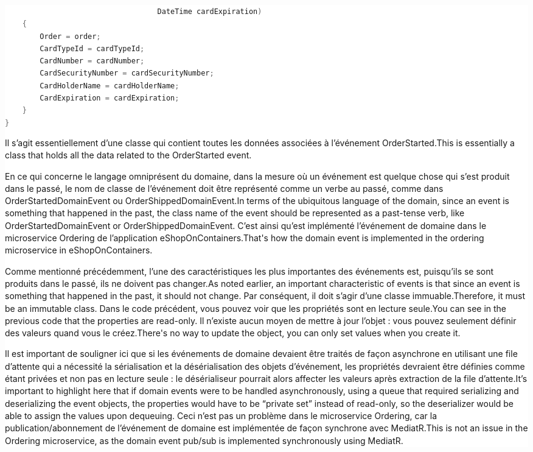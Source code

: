 ```csharp
                                   DateTime cardExpiration)
    {
        Order = order;
        CardTypeId = cardTypeId;
        CardNumber = cardNumber;
        CardSecurityNumber = cardSecurityNumber;
        CardHolderName = cardHolderName;
        CardExpiration = cardExpiration;
    }
}
```

<span data-ttu-id="95f9a-183">Il s’agit essentiellement d’une classe qui contient toutes les données associées à l’événement OrderStarted.</span><span class="sxs-lookup"><span data-stu-id="95f9a-183">This is essentially a class that holds all the data related to the OrderStarted event.</span></span>

<span data-ttu-id="95f9a-184">En ce qui concerne le langage omniprésent du domaine, dans la mesure où un événement est quelque chose qui s’est produit dans le passé, le nom de classe de l’événement doit être représenté comme un verbe au passé, comme dans OrderStartedDomainEvent ou OrderShippedDomainEvent.</span><span class="sxs-lookup"><span data-stu-id="95f9a-184">In terms of the ubiquitous language of the domain, since an event is something that happened in the past, the class name of the event should be represented as a past-tense verb, like OrderStartedDomainEvent or OrderShippedDomainEvent.</span></span> <span data-ttu-id="95f9a-185">C’est ainsi qu’est implémenté l’événement de domaine dans le microservice Ordering de l’application eShopOnContainers.</span><span class="sxs-lookup"><span data-stu-id="95f9a-185">That's how the domain event is implemented in the ordering microservice in eShopOnContainers.</span></span>

<span data-ttu-id="95f9a-186">Comme mentionné précédemment, l’une des caractéristiques les plus importantes des événements est, puisqu’ils se sont produits dans le passé, ils ne doivent pas changer.</span><span class="sxs-lookup"><span data-stu-id="95f9a-186">As noted earlier, an important characteristic of events is that since an event is something that happened in the past, it should not change.</span></span> <span data-ttu-id="95f9a-187">Par conséquent, il doit s’agir d’une classe immuable.</span><span class="sxs-lookup"><span data-stu-id="95f9a-187">Therefore, it must be an immutable class.</span></span> <span data-ttu-id="95f9a-188">Dans le code précédent, vous pouvez voir que les propriétés sont en lecture seule.</span><span class="sxs-lookup"><span data-stu-id="95f9a-188">You can see in the previous code that the properties are read-only.</span></span> <span data-ttu-id="95f9a-189">Il n’existe aucun moyen de mettre à jour l’objet : vous pouvez seulement définir des valeurs quand vous le créez.</span><span class="sxs-lookup"><span data-stu-id="95f9a-189">There's no way to update the object, you can only set values when you create it.</span></span>

<span data-ttu-id="95f9a-190">Il est important de souligner ici que si les événements de domaine devaient être traités de façon asynchrone en utilisant une file d’attente qui a nécessité la sérialisation et la désérialisation des objets d’événement, les propriétés devraient être définies comme étant privées et non pas en lecture seule : le désérialiseur pourrait alors affecter les valeurs après extraction de la file d’attente.</span><span class="sxs-lookup"><span data-stu-id="95f9a-190">It’s important to highlight here that if domain events were to be handled asynchronously, using a queue that required serializing and deserializing the event objects, the properties would have to be “private set” instead of read-only, so the deserializer would be able to assign the values upon dequeuing.</span></span> <span data-ttu-id="95f9a-191">Ceci n’est pas un problème dans le microservice Ordering, car la publication/abonnement de l’événement de domaine est implémentée de façon synchrone avec MediatR.</span><span class="sxs-lookup"><span data-stu-id="95f9a-191">This is not an issue in the Ordering microservice, as the domain event pub/sub is implemented synchronously using MediatR.</span></span>
